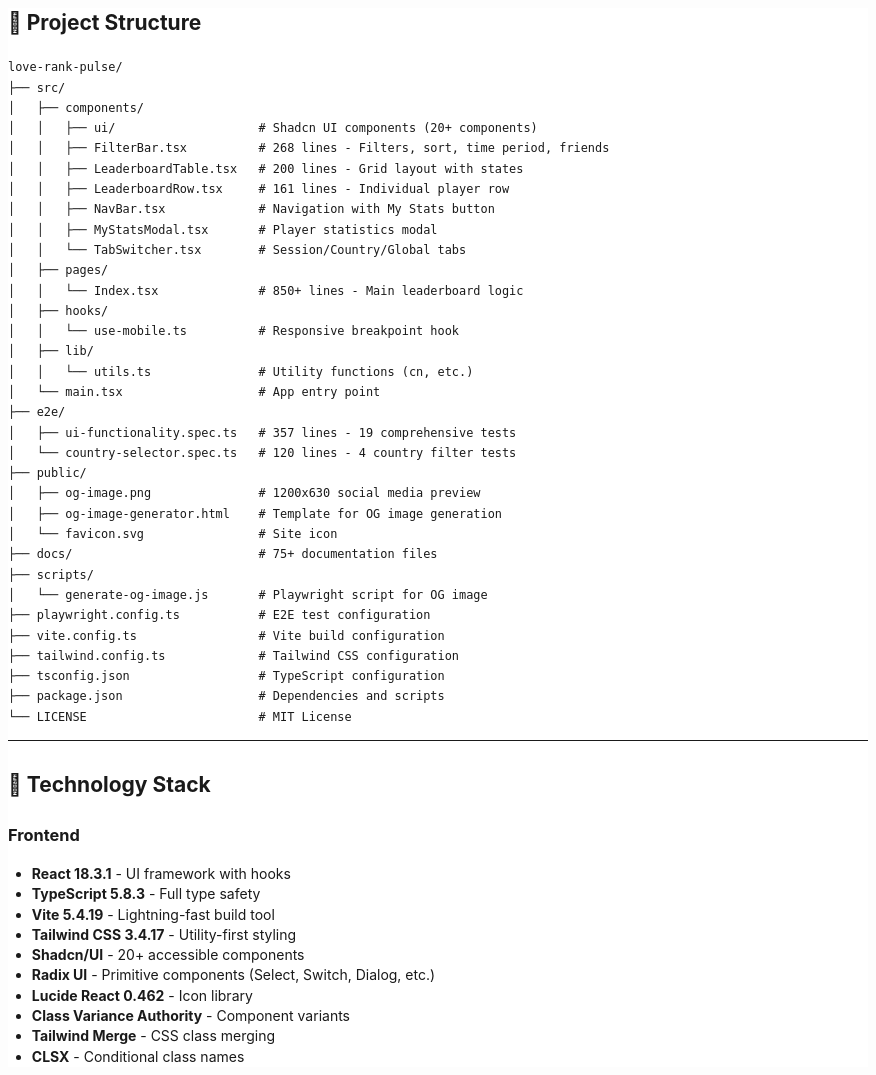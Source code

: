 ## 📁 Project Structure

```
love-rank-pulse/
├── src/
│   ├── components/
│   │   ├── ui/                    # Shadcn UI components (20+ components)
│   │   ├── FilterBar.tsx          # 268 lines - Filters, sort, time period, friends
│   │   ├── LeaderboardTable.tsx   # 200 lines - Grid layout with states
│   │   ├── LeaderboardRow.tsx     # 161 lines - Individual player row
│   │   ├── NavBar.tsx             # Navigation with My Stats button
│   │   ├── MyStatsModal.tsx       # Player statistics modal
│   │   └── TabSwitcher.tsx        # Session/Country/Global tabs
│   ├── pages/
│   │   └── Index.tsx              # 850+ lines - Main leaderboard logic
│   ├── hooks/
│   │   └── use-mobile.ts          # Responsive breakpoint hook
│   ├── lib/
│   │   └── utils.ts               # Utility functions (cn, etc.)
│   └── main.tsx                   # App entry point
├── e2e/
│   ├── ui-functionality.spec.ts   # 357 lines - 19 comprehensive tests
│   └── country-selector.spec.ts   # 120 lines - 4 country filter tests
├── public/
│   ├── og-image.png               # 1200x630 social media preview
│   ├── og-image-generator.html    # Template for OG image generation
│   └── favicon.svg                # Site icon
├── docs/                          # 75+ documentation files
├── scripts/
│   └── generate-og-image.js       # Playwright script for OG image
├── playwright.config.ts           # E2E test configuration
├── vite.config.ts                 # Vite build configuration
├── tailwind.config.ts             # Tailwind CSS configuration
├── tsconfig.json                  # TypeScript configuration
├── package.json                   # Dependencies and scripts
└── LICENSE                        # MIT License
```

---

## 🎨 Technology Stack

### Frontend
- **React 18.3.1** - UI framework with hooks
- **TypeScript 5.8.3** - Full type safety
- **Vite 5.4.19** - Lightning-fast build tool
- **Tailwind CSS 3.4.17** - Utility-first styling
- **Shadcn/UI** - 20+ accessible components
- **Radix UI** - Primitive components (Select, Switch, Dialog, etc.)
- **Lucide React 0.462** - Icon library
- **Class Variance Authority** - Component variants
- **Tailwind Merge** - CSS class merging
- **CLSX** - Conditional class names
